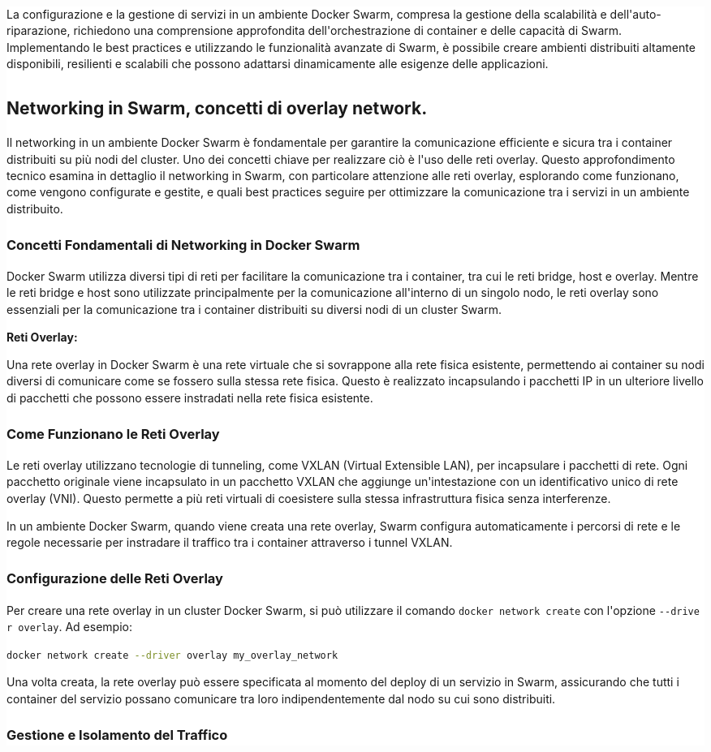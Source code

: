 La configurazione e la gestione di servizi in un ambiente Docker Swarm, compresa la gestione della scalabilità e dell'auto-riparazione, richiedono una comprensione approfondita dell'orchestrazione di container e delle capacità di Swarm. Implementando le best practices e utilizzando le funzionalità avanzate di Swarm, è possibile creare ambienti distribuiti altamente disponibili, resilienti e scalabili che possono adattarsi dinamicamente alle esigenze delle applicazioni.

## Networking in Swarm, concetti di overlay network.

Il networking in un ambiente Docker Swarm è fondamentale per garantire la comunicazione efficiente e sicura tra i container distribuiti su più nodi del cluster. Uno dei concetti chiave per realizzare ciò è l'uso delle reti overlay. Questo approfondimento tecnico esamina in dettaglio il networking in Swarm, con particolare attenzione alle reti overlay, esplorando come funzionano, come vengono configurate e gestite, e quali best practices seguire per ottimizzare la comunicazione tra i servizi in un ambiente distribuito.

### Concetti Fondamentali di Networking in Docker Swarm

Docker Swarm utilizza diversi tipi di reti per facilitare la comunicazione tra i container, tra cui le reti bridge, host e overlay. Mentre le reti bridge e host sono utilizzate principalmente per la comunicazione all'interno di un singolo nodo, le reti overlay sono essenziali per la comunicazione tra i container distribuiti su diversi nodi di un cluster Swarm.

**Reti Overlay:**

Una rete overlay in Docker Swarm è una rete virtuale che si sovrappone alla rete fisica esistente, permettendo ai container su nodi diversi di comunicare come se fossero sulla stessa rete fisica. Questo è realizzato incapsulando i pacchetti IP in un ulteriore livello di pacchetti che possono essere instradati nella rete fisica esistente.

### Come Funzionano le Reti Overlay

Le reti overlay utilizzano tecnologie di tunneling, come VXLAN (Virtual Extensible LAN), per incapsulare i pacchetti di rete. Ogni pacchetto originale viene incapsulato in un pacchetto VXLAN che aggiunge un'intestazione con un identificativo unico di rete overlay (VNI). Questo permette a più reti virtuali di coesistere sulla stessa infrastruttura fisica senza interferenze.

In un ambiente Docker Swarm, quando viene creata una rete overlay, Swarm configura automaticamente i percorsi di rete e le regole necessarie per instradare il traffico tra i container attraverso i tunnel VXLAN.

### Configurazione delle Reti Overlay

Per creare una rete overlay in un cluster Docker Swarm, si può utilizzare il comando `docker network create` con l'opzione `--driver overlay`. Ad esempio:

```sh
docker network create --driver overlay my_overlay_network
```

Una volta creata, la rete overlay può essere specificata al momento del deploy di un servizio in Swarm, assicurando che tutti i container del servizio possano comunicare tra loro indipendentemente dal nodo su cui sono distribuiti.

### Gestione e Isolamento del Traffico
